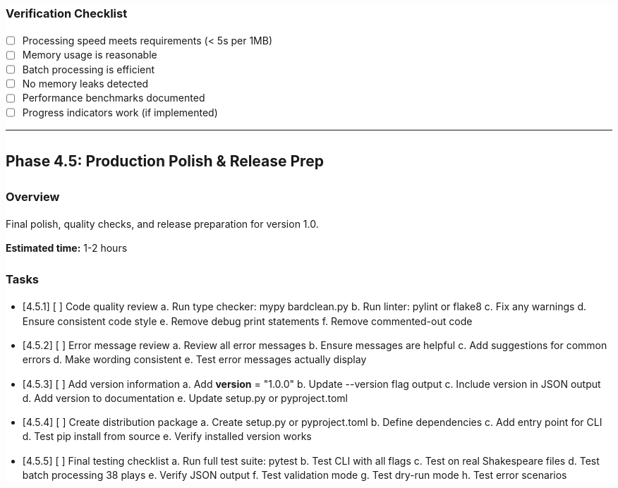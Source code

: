 ### Verification Checklist
- [ ] Processing speed meets requirements (< 5s per 1MB)
- [ ] Memory usage is reasonable
- [ ] Batch processing is efficient
- [ ] No memory leaks detected
- [ ] Performance benchmarks documented
- [ ] Progress indicators work (if implemented)

---

## Phase 4.5: Production Polish & Release Prep

### Overview
Final polish, quality checks, and release preparation for version 1.0.

**Estimated time:** 1-2 hours

### Tasks

- [4.5.1] [ ] Code quality review
  a. Run type checker: mypy bardclean.py
  b. Run linter: pylint or flake8
  c. Fix any warnings
  d. Ensure consistent code style
  e. Remove debug print statements
  f. Remove commented-out code

- [4.5.2] [ ] Error message review
  a. Review all error messages
  b. Ensure messages are helpful
  c. Add suggestions for common errors
  d. Make wording consistent
  e. Test error messages actually display

- [4.5.3] [ ] Add version information
  a. Add __version__ = "1.0.0"
  b. Update --version flag output
  c. Include version in JSON output
  d. Add version to documentation
  e. Update setup.py or pyproject.toml

- [4.5.4] [ ] Create distribution package
  a. Create setup.py or pyproject.toml
  b. Define dependencies
  c. Add entry point for CLI
  d. Test pip install from source
  e. Verify installed version works

- [4.5.5] [ ] Final testing checklist
  a. Run full test suite: pytest
  b. Test CLI with all flags
  c. Test on real Shakespeare files
  d. Test batch processing 38 plays
  e. Verify JSON output
  f. Test validation mode
  g. Test dry-run mode
  h. Test error scenarios
